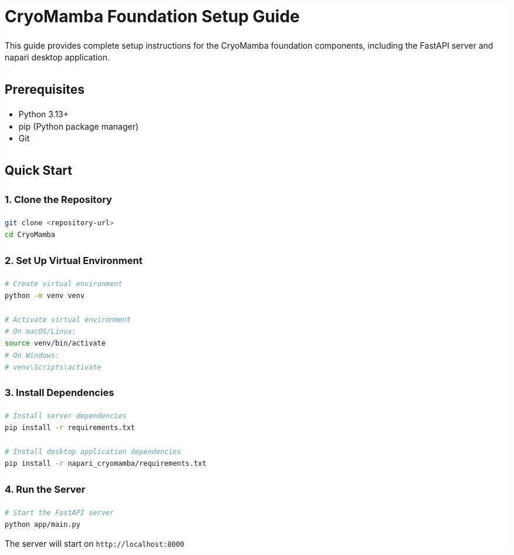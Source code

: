 # CryoMamba Foundation Setup Guide

This guide provides complete setup instructions for the CryoMamba foundation components, including the FastAPI server and napari desktop application.

## Prerequisites

- Python 3.13+
- pip (Python package manager)
- Git

## Quick Start

### 1. Clone the Repository

```bash
git clone <repository-url>
cd CryoMamba
```

### 2. Set Up Virtual Environment

```bash
# Create virtual environment
python -m venv venv

# Activate virtual environment
# On macOS/Linux:
source venv/bin/activate
# On Windows:
# venv\Scripts\activate
```

### 3. Install Dependencies

```bash
# Install server dependencies
pip install -r requirements.txt

# Install desktop application dependencies
pip install -r napari_cryomamba/requirements.txt
```

### 4. Run the Server

```bash
# Start the FastAPI server
python app/main.py
```

The server will start on `http://localhost:8000`
